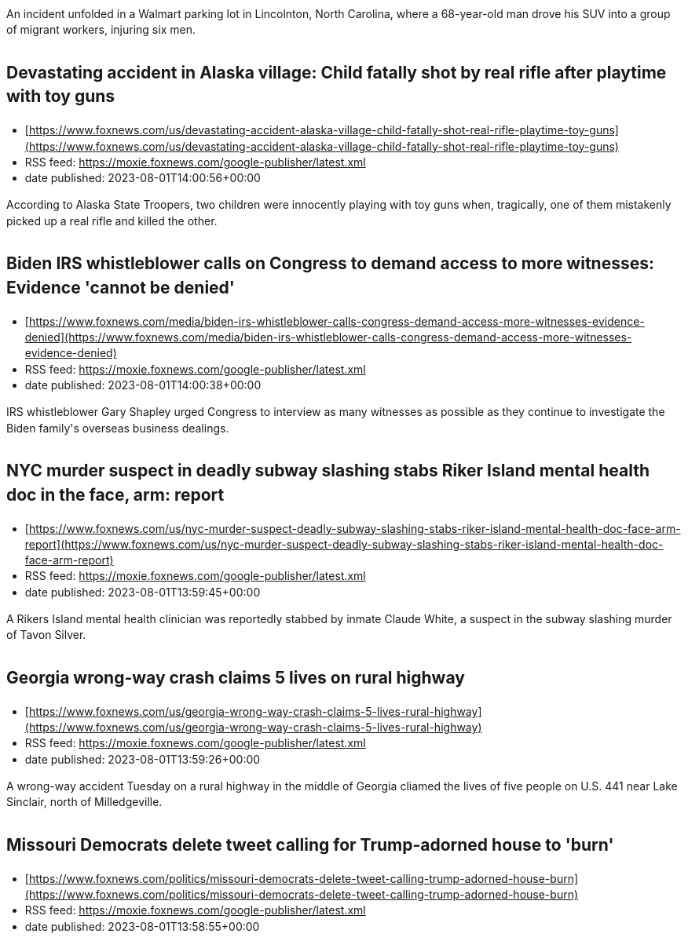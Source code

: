 An incident unfolded in a Walmart parking lot in Lincolnton, North Carolina, where a 68-year-old man drove his SUV into a group of migrant workers, injuring six men.

## Devastating accident in Alaska village: Child fatally shot by real rifle after playtime with toy guns
 - [https://www.foxnews.com/us/devastating-accident-alaska-village-child-fatally-shot-real-rifle-playtime-toy-guns](https://www.foxnews.com/us/devastating-accident-alaska-village-child-fatally-shot-real-rifle-playtime-toy-guns)
 - RSS feed: https://moxie.foxnews.com/google-publisher/latest.xml
 - date published: 2023-08-01T14:00:56+00:00

According to Alaska State Troopers, two children were innocently playing with toy guns when, tragically, one of them mistakenly picked up a real rifle and killed the other.

## Biden IRS whistleblower calls on Congress to demand access to more witnesses: Evidence 'cannot be denied'
 - [https://www.foxnews.com/media/biden-irs-whistleblower-calls-congress-demand-access-more-witnesses-evidence-denied](https://www.foxnews.com/media/biden-irs-whistleblower-calls-congress-demand-access-more-witnesses-evidence-denied)
 - RSS feed: https://moxie.foxnews.com/google-publisher/latest.xml
 - date published: 2023-08-01T14:00:38+00:00

IRS whistleblower Gary Shapley urged Congress to interview as many witnesses as possible as they continue to investigate the Biden family&apos;s overseas business dealings.

## NYC murder suspect in deadly subway slashing stabs Riker Island mental health doc in the face, arm: report
 - [https://www.foxnews.com/us/nyc-murder-suspect-deadly-subway-slashing-stabs-riker-island-mental-health-doc-face-arm-report](https://www.foxnews.com/us/nyc-murder-suspect-deadly-subway-slashing-stabs-riker-island-mental-health-doc-face-arm-report)
 - RSS feed: https://moxie.foxnews.com/google-publisher/latest.xml
 - date published: 2023-08-01T13:59:45+00:00

A Rikers Island mental health clinician was reportedly stabbed by inmate Claude White, a suspect in the subway slashing murder of Tavon Silver.

## Georgia wrong-way crash claims 5 lives on rural highway
 - [https://www.foxnews.com/us/georgia-wrong-way-crash-claims-5-lives-rural-highway](https://www.foxnews.com/us/georgia-wrong-way-crash-claims-5-lives-rural-highway)
 - RSS feed: https://moxie.foxnews.com/google-publisher/latest.xml
 - date published: 2023-08-01T13:59:26+00:00

A wrong-way accident Tuesday on a rural highway in the middle of Georgia cliamed the lives of five people on U.S. 441 near Lake Sinclair, north of Milledgeville.

## Missouri Democrats delete tweet calling for Trump-adorned house to 'burn'
 - [https://www.foxnews.com/politics/missouri-democrats-delete-tweet-calling-trump-adorned-house-burn](https://www.foxnews.com/politics/missouri-democrats-delete-tweet-calling-trump-adorned-house-burn)
 - RSS feed: https://moxie.foxnews.com/google-publisher/latest.xml
 - date published: 2023-08-01T13:58:55+00:00
